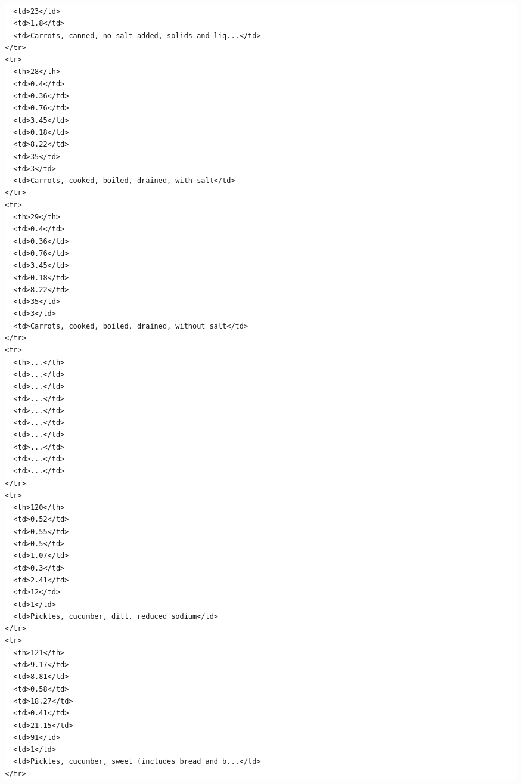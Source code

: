       <td>23</td>
      <td>1.8</td>
      <td>Carrots, canned, no salt added, solids and liq...</td>
    </tr>
    <tr>
      <th>28</th>
      <td>0.4</td>
      <td>0.36</td>
      <td>0.76</td>
      <td>3.45</td>
      <td>0.18</td>
      <td>8.22</td>
      <td>35</td>
      <td>3</td>
      <td>Carrots, cooked, boiled, drained, with salt</td>
    </tr>
    <tr>
      <th>29</th>
      <td>0.4</td>
      <td>0.36</td>
      <td>0.76</td>
      <td>3.45</td>
      <td>0.18</td>
      <td>8.22</td>
      <td>35</td>
      <td>3</td>
      <td>Carrots, cooked, boiled, drained, without salt</td>
    </tr>
    <tr>
      <th>...</th>
      <td>...</td>
      <td>...</td>
      <td>...</td>
      <td>...</td>
      <td>...</td>
      <td>...</td>
      <td>...</td>
      <td>...</td>
      <td>...</td>
    </tr>
    <tr>
      <th>120</th>
      <td>0.52</td>
      <td>0.55</td>
      <td>0.5</td>
      <td>1.07</td>
      <td>0.3</td>
      <td>2.41</td>
      <td>12</td>
      <td>1</td>
      <td>Pickles, cucumber, dill, reduced sodium</td>
    </tr>
    <tr>
      <th>121</th>
      <td>9.17</td>
      <td>8.81</td>
      <td>0.58</td>
      <td>18.27</td>
      <td>0.41</td>
      <td>21.15</td>
      <td>91</td>
      <td>1</td>
      <td>Pickles, cucumber, sweet (includes bread and b...</td>
    </tr>